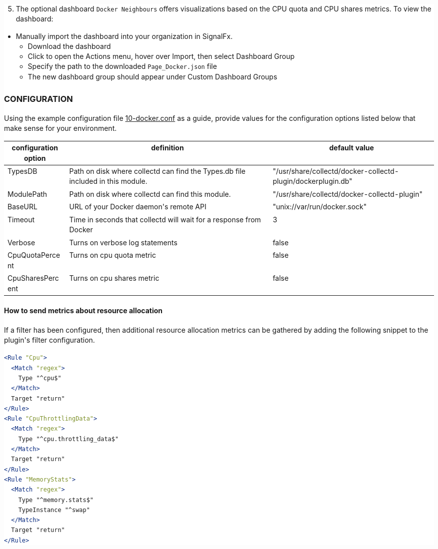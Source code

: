 5. The optional dashboard `Docker Neighbours` offers visualizations based on the CPU quota and CPU shares metrics. To view the dashboard:
  * Manually import the dashboard into your organization in SignalFx.
    * Download the dashboard
    * Click to open the Actions menu, hover over Import, then select Dashboard Group
    * Specify the path to the downloaded `Page_Docker.json` file
    * The new dashboard group should appear under Custom Dashboard Groups

### CONFIGURATION

Using the example configuration file [10-docker.conf](https://github.com/signalfx/integrations/tree/master/collectd-docker/10-docker.conf) as a guide, provide values for the configuration options listed below that make sense for your environment.

| configuration option | definition | default value |
| ---------------------|------------|---------------|
| TypesDB | Path on disk where collectd can find the Types.db file included in this module. | "/usr/share/collectd/docker-collectd-plugin/dockerplugin.db" |
| ModulePath | Path on disk where collectd can find this module. | "/usr/share/collectd/docker-collectd-plugin" |
| BaseURL | URL of your Docker daemon's remote API | "unix://var/run/docker.sock" |
| Timeout  | Time in seconds that collectd will wait for a response from Docker   | 3 |
| Verbose | Turns on verbose log statements | false |
| CpuQuotaPercent | Turns on cpu quota metric | false |
| CpuSharesPercent | Turns on cpu shares metric | false |


#### How to send metrics about resource allocation

If a filter has been configured, then additional resource allocation metrics can be gathered by adding the following snippet to the plugin's filter configuration.

```apache
<Rule "Cpu">
  <Match "regex">
    Type "^cpu$"
  </Match>
  Target "return"
</Rule>
<Rule "CpuThrottlingData">
  <Match "regex">
    Type "^cpu.throttling_data$"
  </Match>
  Target "return"
</Rule>
<Rule "MemoryStats">
  <Match "regex">
    Type "^memory.stats$"
    TypeInstance "^swap"
  </Match>
  Target "return"
</Rule>
```
